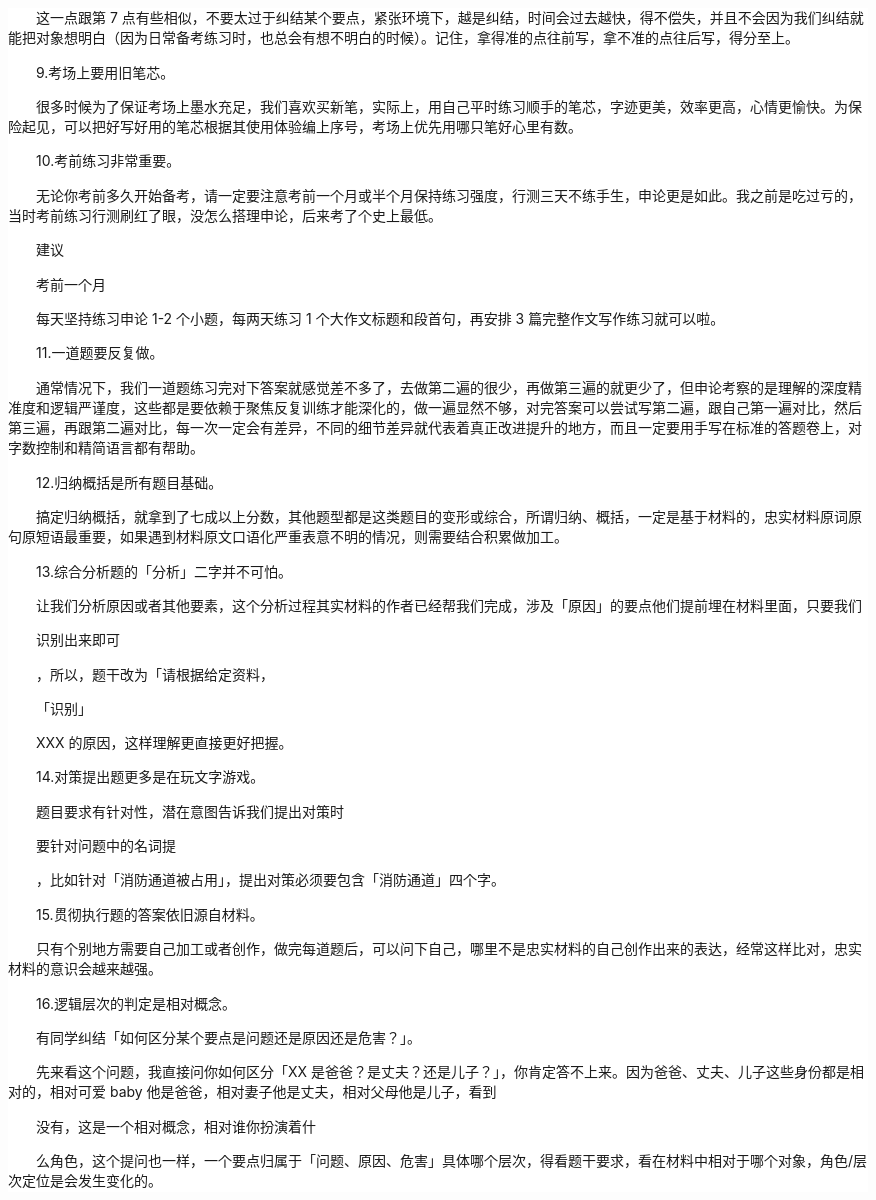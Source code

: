 &emsp;&emsp;这一点跟第 7 点有些相似，不要太过于纠结某个要点，紧张环境下，越是纠结，时间会过去越快，得不偿失，并且不会因为我们纠结就能把对象想明白（因为日常备考练习时，也总会有想不明白的时候）。记住，拿得准的点往前写，拿不准的点往后写，得分至上。  
  
&emsp;&emsp;9.考场上要用旧笔芯。  
  
&emsp;&emsp;很多时候为了保证考场上墨水充足，我们喜欢买新笔，实际上，用自己平时练习顺手的笔芯，字迹更美，效率更高，心情更愉快。为保险起见，可以把好写好用的笔芯根据其使用体验编上序号，考场上优先用哪只笔好心里有数。  
  
&emsp;&emsp;10.考前练习非常重要。  
  
&emsp;&emsp;无论你考前多久开始备考，请一定要注意考前一个月或半个月保持练习强度，行测三天不练手生，申论更是如此。我之前是吃过亏的，当时考前练习行测刷红了眼，没怎么搭理申论，后来考了个史上最低。  
  
&emsp;&emsp;建议  
  
&emsp;&emsp;考前一个月  
  
&emsp;&emsp;每天坚持练习申论 1-2 个小题，每两天练习 1 个大作文标题和段首句，再安排 3 篇完整作文写作练习就可以啦。  
  
&emsp;&emsp;11.一道题要反复做。  
  
&emsp;&emsp;通常情况下，我们一道题练习完对下答案就感觉差不多了，去做第二遍的很少，再做第三遍的就更少了，但申论考察的是理解的深度精准度和逻辑严谨度，这些都是要依赖于聚焦反复训练才能深化的，做一遍显然不够，对完答案可以尝试写第二遍，跟自己第一遍对比，然后第三遍，再跟第二遍对比，每一次一定会有差异，不同的细节差异就代表着真正改进提升的地方，而且一定要用手写在标准的答题卷上，对字数控制和精简语言都有帮助。  
  
&emsp;&emsp;12.归纳概括是所有题目基础。  
  
&emsp;&emsp;搞定归纳概括，就拿到了七成以上分数，其他题型都是这类题目的变形或综合，所谓归纳、概括，一定是基于材料的，忠实材料原词原句原短语最重要，如果遇到材料原文口语化严重表意不明的情况，则需要结合积累做加工。  
  
&emsp;&emsp;13.综合分析题的「分析」二字并不可怕。  
  
&emsp;&emsp;让我们分析原因或者其他要素，这个分析过程其实材料的作者已经帮我们完成，涉及「原因」的要点他们提前埋在材料里面，只要我们  
  
&emsp;&emsp;识别出来即可  
  
&emsp;&emsp;，所以，题干改为「请根据给定资料，  
  
&emsp;&emsp;「识别」  
  
&emsp;&emsp;XXX 的原因，这样理解更直接更好把握。  
  
&emsp;&emsp;14.对策提出题更多是在玩文字游戏。  
  
&emsp;&emsp;题目要求有针对性，潜在意图告诉我们提出对策时  
  
&emsp;&emsp;要针对问题中的名词提  
  
&emsp;&emsp;，比如针对「消防通道被占用」，提出对策必须要包含「消防通道」四个字。  
  
&emsp;&emsp;15.贯彻执行题的答案依旧源自材料。  
  
&emsp;&emsp;只有个别地方需要自己加工或者创作，做完每道题后，可以问下自己，哪里不是忠实材料的自己创作出来的表达，经常这样比对，忠实材料的意识会越来越强。  
  
&emsp;&emsp;16.逻辑层次的判定是相对概念。  
  
&emsp;&emsp;有同学纠结「如何区分某个要点是问题还是原因还是危害？」。  
  
&emsp;&emsp;先来看这个问题，我直接问你如何区分「XX 是爸爸？是丈夫？还是儿子？」，你肯定答不上来。因为爸爸、丈夫、儿子这些身份都是相对的，相对可爱 baby 他是爸爸，相对妻子他是丈夫，相对父母他是儿子，看到  
  
&emsp;&emsp;没有，这是一个相对概念，相对谁你扮演着什  
  
&emsp;&emsp;么角色，这个提问也一样，一个要点归属于「问题、原因、危害」具体哪个层次，得看题干要求，看在材料中相对于哪个对象，角色/层次定位是会发生变化的。  
  
